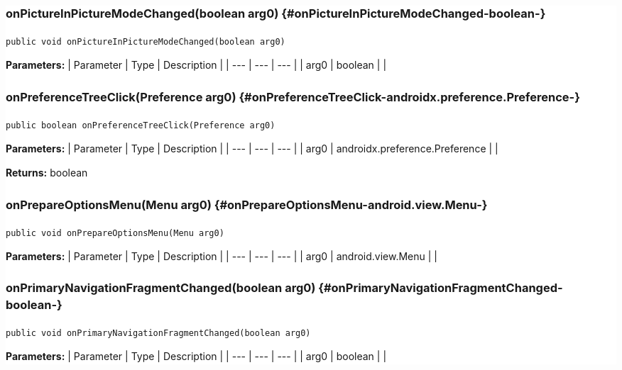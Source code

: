 


### onPictureInPictureModeChanged(boolean arg0) {#onPictureInPictureModeChanged-boolean-}
```
public void onPictureInPictureModeChanged(boolean arg0)
```




**Parameters:**
| Parameter | Type | Description |
| --- | --- | --- |
| arg0 | boolean |  |

### onPreferenceTreeClick(Preference arg0) {#onPreferenceTreeClick-androidx.preference.Preference-}
```
public boolean onPreferenceTreeClick(Preference arg0)
```




**Parameters:**
| Parameter | Type | Description |
| --- | --- | --- |
| arg0 | androidx.preference.Preference |  |

**Returns:**
boolean
### onPrepareOptionsMenu(Menu arg0) {#onPrepareOptionsMenu-android.view.Menu-}
```
public void onPrepareOptionsMenu(Menu arg0)
```




**Parameters:**
| Parameter | Type | Description |
| --- | --- | --- |
| arg0 | android.view.Menu |  |

### onPrimaryNavigationFragmentChanged(boolean arg0) {#onPrimaryNavigationFragmentChanged-boolean-}
```
public void onPrimaryNavigationFragmentChanged(boolean arg0)
```




**Parameters:**
| Parameter | Type | Description |
| --- | --- | --- |
| arg0 | boolean |  |

